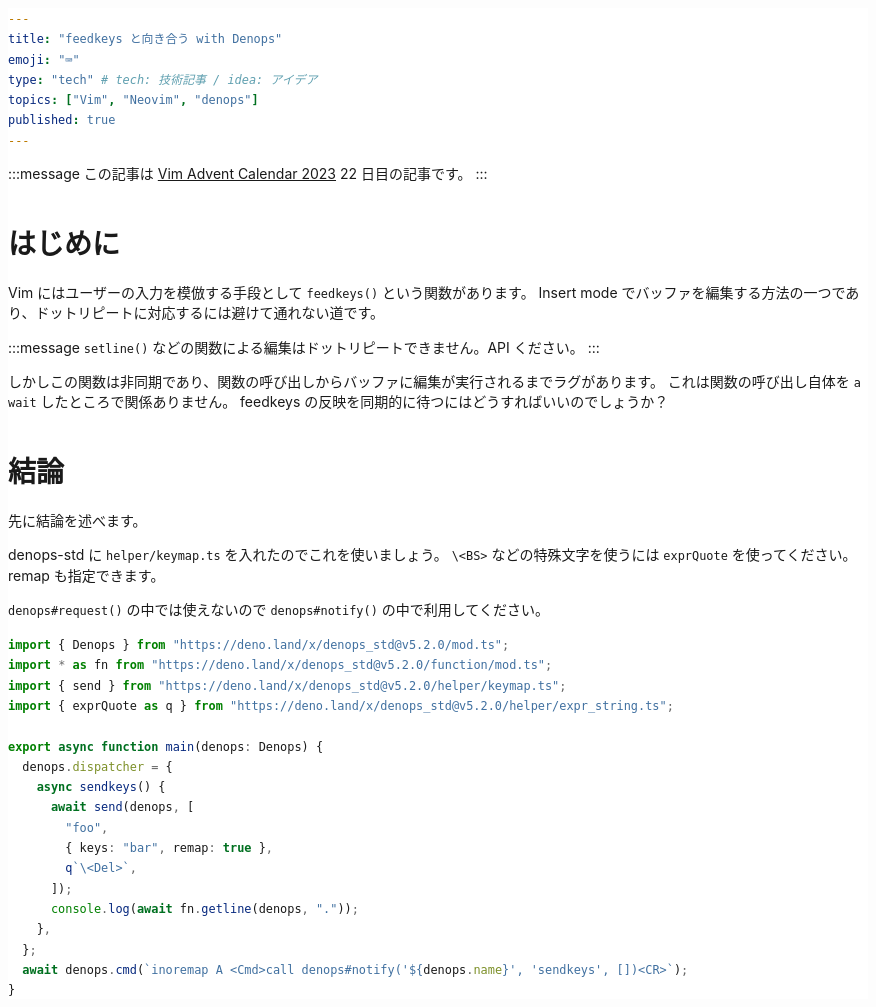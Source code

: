 ```yaml
---
title: "feedkeys と向き合う with Denops"
emoji: "⌨️"
type: "tech" # tech: 技術記事 / idea: アイデア
topics: ["Vim", "Neovim", "denops"]
published: true
---
```


:::message
この記事は [Vim Advent Calendar 2023](https://qiita.com/advent-calendar/2023/vim) 22 日目の記事です。
:::

# はじめに

Vim にはユーザーの入力を模倣する手段として `feedkeys()` という関数があります。
Insert mode でバッファを編集する方法の一つであり、ドットリピートに対応するには避けて通れない道です。

:::message
`setline()` などの関数による編集はドットリピートできません。API ください。
:::

しかしこの関数は非同期であり、関数の呼び出しからバッファに編集が実行されるまでラグがあります。
これは関数の呼び出し自体を `await` したところで関係ありません。
feedkeys の反映を同期的に待つにはどうすればいいのでしょうか？

# 結論

先に結論を述べます。

denops-std に `helper/keymap.ts` を入れたのでこれを使いましょう。
`\<BS>` などの特殊文字を使うには `exprQuote` を使ってください。remap も指定できます。

`denops#request()` の中では使えないので `denops#notify()` の中で利用してください。

```typescript
import { Denops } from "https://deno.land/x/denops_std@v5.2.0/mod.ts";
import * as fn from "https://deno.land/x/denops_std@v5.2.0/function/mod.ts";
import { send } from "https://deno.land/x/denops_std@v5.2.0/helper/keymap.ts";
import { exprQuote as q } from "https://deno.land/x/denops_std@v5.2.0/helper/expr_string.ts";

export async function main(denops: Denops) {
  denops.dispatcher = {
    async sendkeys() {
      await send(denops, [
        "foo",
        { keys: "bar", remap: true },
        q`\<Del>`,
      ]);
      console.log(await fn.getline(denops, "."));
    },
  };
  await denops.cmd(`inoremap A <Cmd>call denops#notify('${denops.name}', 'sendkeys', [])<CR>`);
}
```
